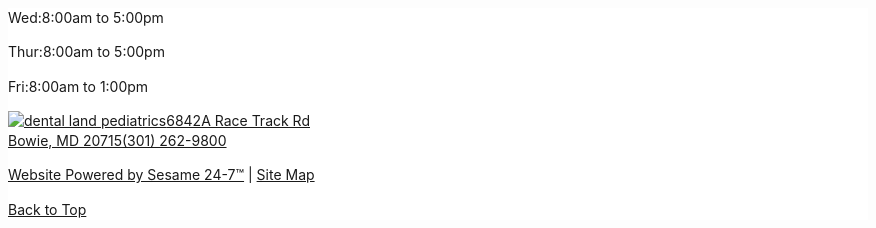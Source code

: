 Wed:8:00am to 5:00pm

Thur:8:00am to 5:00pm

Fri:8:00am to 1:00pm

[![dental land pediatrics](/assets/images/footer/mark.png)](https://www.dentallandpediatrics.com/)[6842A Race Track Rd  
Bowie, MD 20715](https://www.dentallandpediatrics.com/bowie-office)[(301) 262-9800](tel:301-262-9800)

[Website Powered by Sesame 24-7™](https://www.sesamecommunications.com/web-design/) | [Site Map](https://www.dentallandpediatrics.com/sitemap)

[Back to Top](#hd)